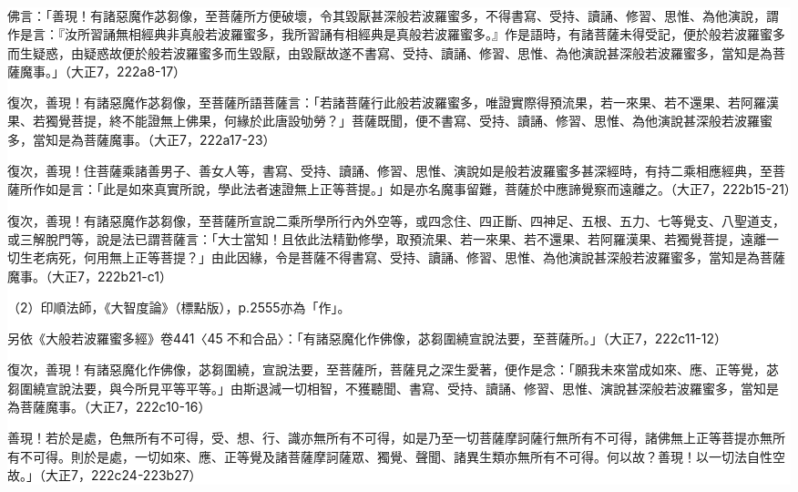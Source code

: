 [^98]: 〔時〕－【宋】【元】【明】【聖】【聖乙】【石】。（大正25，540d，n.50）

[^99]: 慮＝惠【聖乙】。（大正25，540d，n.51）

[^100]: 〔謂〕－【聖乙】【石】。（大正25，540d，n.52）

[^101]: 飲食＝欲食【宋】【宮】。（大正25，540d，n.53）

[^102]: 彼＋（國）【聖】。（大正25，540d，n.54）

[^103]: 勿＝無【石】。（大正25，540d，n.55）

[^104]: 〔好〕－【聖乙】。（大正25，540d，n.56）

[^105]: 至＝去【聖】。（大正25，540d，n.57）

[^106]: 護＝誰【石】。（大正25，541d，n.1）

[^107]: 枉＝抂【聖】，＝往【聖乙】。（大正25，541d，n.2）

[^108]: 樂著＝著樂【聖乙】【石】。（大正25，541d，n.3）

[^109]: 卷第七十二終【聖乙】，合＋（摩訶行經卷第七十二）【聖乙】。（大正25，541d，n.4）

[^110]: 卷第七十三首【聖乙】，（摩訶般若波羅蜜品四十六之二，七十三）＋經【聖乙】。（大正25，541d，n.5）

[^111]: 〔是〕－【宋】【元】【明】【宮】＊，【聖】
\[＊1\]。（大正25，541d，n.6）

[^112]: 墮＝隨【聖】＊。（大正25，541d，n.7）

[^113]: （兩）＋不【聖】【聖乙】【石】。（大正25，541d，n.8）

[^114]: 深＝成【宋】【元】【宮】【聖】，（成）＋深【聖乙】。（大正25，541d，n.9）

[^115]: 《大般若波羅蜜多經》卷441〈45 不和合品〉：

佛言：「善現！有諸惡魔作苾芻像，至菩薩所方便破壞，令其毀厭甚深般若波羅蜜多，不得書寫、受持、讀誦、修習、思惟、為他演說，謂作是言：『汝所習誦無相經典非真般若波羅蜜多，我所習誦有相經典是真般若波羅蜜多。』作是語時，有諸菩薩未得受記，便於般若波羅蜜多而生疑惑，由疑惑故便於般若波羅蜜多而生毀厭，由毀厭故遂不書寫、受持、讀誦、修習、思惟、為他演說甚深般若波羅蜜多，當知是為菩薩魔事。」（大正7，222a8-17）

[^116]: 〔作〕－【宮】【聖】【聖乙】【石】。（大正25，541d，n.10）

[^117]: 際＝除【聖】。（大正25，541d，n.11）

[^118]: （得）＋辟【宋】【元】【明】【宮】【聖】。（大正25，541d，n.12）

[^119]: 〔兩〕－【宋】【元】【明】【宮】。（大正25，541d，n.13）

[^120]: 《大般若波羅蜜多經》卷441〈45 不和合品〉：

復次，善現！有諸惡魔作苾芻像，至菩薩所語菩薩言：「若諸菩薩行此般若波羅蜜多，唯證實際得預流果，若一來果、若不還果、若阿羅漢果、若獨覺菩提，終不能證無上佛果，何緣於此唐設劬勞？」菩薩既聞，便不書寫、受持、讀誦、修習、思惟、為他演說甚深般若波羅蜜多，當知是為菩薩魔事。（大正7，222a17-23）

[^121]: 〔菩薩〕－【宋】【元】【明】【宮】【聖】。（大正25，541d，n.14）

[^122]: 而＝速【聖】。（大正25，541d，n.15）

[^123]: 《大般若波羅蜜多經》卷441〈45 不和合品〉：

復次，善現！住菩薩乘諸善男子、善女人等，書寫、受持、讀誦、修習、思惟、演說如是般若波羅蜜多甚深經時，有持二乘相應經典，至菩薩所作如是言：「此是如來真實所說，學此法者速證無上正等菩提。」如是亦名魔事留難，菩薩於中應諦覺察而遠離之。（大正7，222b15-21）

[^124]: 空＋（外空）【聖乙】【石】。（大正25，541d，n.16）

[^125]: 用＝由【聖乙】。（大正25，541d，n.17）

[^126]: 〔形〕－【宋】【宮】。（大正25，541d，n.18）

[^127]: 《大般若波羅蜜多經》卷441〈45 不和合品〉：

復次，善現！有諸惡魔作苾芻像，至菩薩所宣說二乘所學所行內外空等，或四念住、四正斷、四神足、五根、五力、七等覺支、八聖道支，或三解脫門等，說是法已謂菩薩言：「大士當知！且依此法精勤修學，取預流果、若一來果、若不還果、若阿羅漢果、若獨覺菩提，遠離一切生老病死，何用無上正等菩提？」由此因緣，令是菩薩不得書寫、受持、讀誦、修習、思惟、為他演說甚深般若波羅蜜多，當知是為菩薩魔事。（大正7，222b21-c1）

[^128]: 貪著＝因緣【宋】【元】【明】【聖乙】【石】。（大正25，541d，n.19）

[^129]: 減＝咸【聖】＊。（大正25，541d，n.20）

[^130]: 婆＝波【聖】。（大正25，541d，n.21）

[^131]: 《大般若波羅蜜多經》卷441〈45
不和合品〉：「復次，善現！有諸惡魔作佛形像，身真金色，常光一尋，具三十二大丈夫相，八十隨好圓滿莊嚴，至菩薩所，菩薩見之深生愛著，由斯退減一切相智，不獲聽聞、書寫、受持、讀誦、修習、思惟、演說甚深般若波羅蜜多，當知是為菩薩魔事。」（大正7，222c5-10）

[^132]: （1）從＝作【石】。（大正25，541d，n.22）

（2）印順法師，《大智度論》（標點版），p.2555亦為「作」。

另依《大般若波羅蜜多經》卷441〈45
不和合品〉：「有諸惡魔化作佛像，苾芻圍繞宣說法要，至菩薩所。」（大正7，222c11-12）

[^133]: 〔多〕－【宋】【元】【明】【宮】【聖乙】。（大正25，541d，n.23）

[^134]: 〔乃至正憶念〕－【宮】。（大正25，541d，n.24）

[^135]: 《大般若波羅蜜多經》卷441〈45 不和合品〉：

復次，善現！有諸惡魔化作佛像，苾芻圍繞，宣說法要，至菩薩所，菩薩見之深生愛著，便作是念：「願我未來當成如來、應、正等覺，苾芻圍繞宣說法要，與今所見平等平等。」由斯退減一切相智，不獲聽聞、書寫、受持、讀誦、修習、思惟、演說甚深般若波羅蜜多，當知是為菩薩魔事。（大正7，222c10-16）

[^136]: 《大般若波羅蜜多經》卷441〈45
不和合品〉：「復次，善現！有諸惡魔化作菩薩摩訶薩像，若百若千乃至無數，具無礙辯相好莊嚴，自變其身作佛形像，為化菩薩摩訶薩眾宣說法要，教修布施波羅蜜多乃至般若波羅蜜多，現如是相至菩薩所，菩薩見之深生愛著，由斯退減一切相智，不獲聽聞、書寫、受持、讀誦、修習、思惟、演說甚深般若波羅蜜多，當知是為菩薩魔事。」（大正7，222c16-24）

[^137]: 〔有〕－【聖乙】【石】。（大正25，541d，n.25）

[^138]: 《大般若波羅蜜多經》卷441〈45
不和合品〉：「所以者何？善現！如是般若波羅蜜多甚深法中，色無所有不可得，受、想、行、識亦無所有不可得；......一切菩薩摩訶薩行無所有不可得，諸佛無上正等菩提亦無所有不可得。

善現！若於是處，色無所有不可得，受、想、行、識亦無所有不可得，如是乃至一切菩薩摩訶薩行無所有不可得，諸佛無上正等菩提亦無所有不可得。則於是處，一切如來、應、正等覺及諸菩薩摩訶薩眾、獨覺、聲聞、諸異生類亦無所有不可得。何以故？善現！以一切法自性空故。」（大正7，222c24-223b27）

[^139]: 〔深〕－【宋】【宮】。（大正25，541d，n.26）

[^140]: 受＋（持）【聖乙】。（大正25，541d，n.27）


[^1]: （大智......九）二十字＝（大智度論卷第六十九釋第四十七品下訖第四十八品上）二十三字【宋】，＝（大智度論卷第六十九釋第四十七品下（訖第四十八品之上））二十四字【元】，＝（大智度論卷第六十九釋兩不和合品第四十七之下）二十一字【明】，＝（大智度論卷第六十九釋第四十七品下訖第四十八品上兩過品）二十六字【宮】，＝（大智度論釋第四十六品下（訖第四十七品上）六十九）二十一字【聖】。（大正25，538d，n.36）
[^2]: 〔【經】〕－【宋】【宮】【聖】＊，不分卷及品【聖乙】【石】\[＊1\]。（大正25，538d，n.37）
[^3]: （令）＋書【聖乙】【石】，書＝盡【聖乙】＊。（大正25，538d，n.38）
[^4]: 知＝智【聖】。（大正25，538d，n.39）
[^5]: 慳＝堅【聖乙】。（大正25，538d，n.40）
[^6]: 藥資＝資藥【聖】。（大正25，538d，n.41）
[^7]: 〔欲〕－【聖乙】。（大正25，538d，n.42）
[^8]: 闇＋（人）【聖】。（大正25，538d，n.43）
[^9]: 優＝憂【聖乙】。（大正25，538d，n.44）
[^10]: 參見《大智度論》卷33〈1 序品〉（大正25，308a17-22）。
[^11]: （故）＋聽【聖乙】。（大正25，538d，n.45）
[^12]: 知＝和【聖】。（大正25，538d，n.46）
[^13]: 《大般若波羅蜜多經》卷440〈45
[^14]: 〔不〕－【聖】。（大正25，538d，n.47）
[^15]: 者＝人【宋】【元】【明】【宮】。（大正25，539d，n.1）
[^16]: 蜜＋（讀誦）【元】【明】。（大正25，539d，n.2）
[^17]: 〔深〕－【宋】【宮】。（大正25，539d，n.3）
[^18]: 〔兩〕－【聖】。（大正25，539d，n.4）
[^19]: 掉＝挑【聖乙】【石】＊。（大正25，539d，n.5）
[^20]: 〔書〕－【聖】。（大正25，539d，n.6）
[^21]: 〔深〕－【宋】【元】【明】【宮】＊。（大正25，539d，n.7）
[^22]: 《大般若波羅蜜多經》卷440〈45 不和合品〉：
[^23]: 生樂＝樂生【聖乙】【石】。（大正25，539d，n.8）
[^24]: 〔苦求......不〕十七字－【聖乙】。（大正25，539d，n.9）
[^25]: 《大般若波羅蜜多經》卷441〈45 不和合品〉：
[^26]: 《大般若波羅蜜多經》卷441〈45
[^27]: 書＝盡【聖】＊。（大正25，539d，n.10）
[^28]: 聽＝聖【聖乙】。（大正25，539d，n.11）
[^29]: 〔書〕－【聖】。（大正25，539d，n.12）
[^30]: 念＝令【聖】＊。（大正25，539d，n.13）
[^31]: 《大般若波羅蜜多經》卷441〈45
[^32]: 正＝心【聖乙】。（大正25，539d，n.14）
[^33]: 少＝妙【聖】＊。（大正25，539d，n.15）
[^34]: 〔兩〕－【宮】【聖】。（大正25，539d，n.16）
[^35]: 是為＝言為【聖乙】，＝是言【石】。（大正25，539d，n.17）
[^36]: 距＝拒【元】【明】。（大正25，539d，n.18）
[^37]: 〔我〕－【宋】【元】【明】【宮】【聖乙】【石】。（大正25，539d，n.19）
[^38]: 《大般若波羅蜜多經》卷441〈45 不和合品〉：
[^39]: 旃＝栴【聖】【聖乙】。（大正25，539d，n.20）
[^40]: 者＋（不）【聖】。（大正25，539d，n.21）
[^41]: 逐＝遂【聖乙】。（大正25，539d，n.22）
[^42]: 訊＝說【聖】。（大正25，540d，n.1）
[^43]: 《大般若波羅蜜多經》卷441〈45
[^44]: 〔【論】〕－【宋】【宮】【聖乙】＊。（大正25，540d，n.2）
[^45]: 故＋（名）【宋】【元】【明】【宮】【聖】【聖乙】。（大正25，540d，n.3）
[^46]: 四事供養：以「飲食、衣服、臥具、湯藥」供養。參見《大智度論》卷58〈36
[^47]: 〔師〕－【聖】。（大正25，540d，n.4）
[^48]: 或羞＝戒著【聖】【聖乙】。（大正25，540d，n.5）
[^49]: 似＝妙【聖乙】。（大正25，540d，n.6）
[^50]: （如）＋好【聖乙】。（大正25，540d，n.7）
[^51]: 〔波羅蜜〕－【宋】【元】【明】【宮】【聖】。（大正25，540d，n.8）
[^52]: 誦＝讀【聖乙】。（大正25，540d，n.9）
[^53]: 亦是＝是亦【聖】【聖乙】。（大正25，540d，n.10）
[^54]: 〔師〕－【宋】【元】【明】【宮】。（大正25，540d，n.11）
[^55]: 罪＝羅【聖】【聖乙】。（大正25，540d，n.12）
[^56]: （法）＋事【聖乙】【石】。（大正25，540d，n.13）
[^57]: 〔不〕－【聖】，（行）＋不【聖乙】。（大正25，540d，n.14）
[^58]: 讀誦＝誦讀【石】。（大正25，540d，n.15）
[^59]: 直＝真【聖】【聖乙】。（大正25，540d，n.16）
[^60]: （有）＋時【聖乙】。（大正25，540d，n.17）
[^61]: 解＝能【聖】。（大正25，540d，n.18）
[^62]: 讀誦＝誦讀【宋】【元】【明】【宮】。（大正25，540d，n.19）
[^63]: 雖得實相，不能誦讀。（印順法師，《大智度論筆記》〔E020〕p.319）
[^64]: 導＝道【宋】【元】【明】【宮】【聖】。（大正25，540d，n.20）
[^65]: 〔欲〕－【宋】【元】【明】【宮】【聖】。（大正25，540d，n.21）
[^66]: 受法＝受【宮】【聖乙】【石】，〔受法〕－【聖】。（大正25，540d，n.22）
[^67]: 參見《大智度論》卷69〈47 兩不和合品〉（大正25，540a）。
[^68]: 化＝導【聖乙】【石】。（大正25，540d，n.23）
[^69]: 〔或〕－【聖乙】【石】。（大正25，540d，n.24）
[^70]: 邪＝耶【聖】。（大正25，540d，n.25）
[^71]: 〔行〕－【聖】。（大正25，540d，n.26）
[^72]: 〔合〕－【聖乙】。（大正25，540d，n.27）
[^73]: 〔切上......次〕七字－【聖乙】。（大正25，540d，n.28）
[^74]: 〔正〕－【聖乙】。（大正25，540d，n.29）
[^75]: 參見《大智度論》卷69〈47 兩不和合品〉（大正25，539a28-b16）。
[^76]: 〔都〕－【聖乙】。（大正25，540d，n.30）
[^77]: 且＝但【宋】【元】【明】【宮】【聖】【聖乙】。（大正25，540d，n.31）
[^78]: 《大品經義疏》卷8：「次一人毀三惡道，一人讚諸天及二乘，壞其大乘心，亦是失也。」（卍新續藏24，295c19-20）
[^79]: 聚＝取【聖】。（大正25，540d，n.32）
[^80]: 多有＝有多【聖乙】【石】。（大正25，540d，n.33）
[^81]: 將＝持【聖】【聖乙】，＝侍【石】。（大正25，540d，n.34）
[^82]: 進止：1.進退。2.舉止，行動。（《漢語大詞典》（十），p.980）
[^83]: 法＝汝【聖】。（大正25，540d，n.36）
[^84]: 〔不聽......意〕十七字－【聖乙】。（大正25，540d，n.37）
[^85]: 謂＝諸【聖】。（大正25，540d，n.38）
[^86]: 財＝則【聖乙】。（大正25，540d，n.39）
[^87]: 養＝故【宋】【元】【明】【宮】【聖】。（大正25，540d，n.40）
[^88]: （是）＋則【石】。（大正25，540d，n.41）
[^89]: 薄＝輕【聖乙】。（大正25，540d，n.42）
[^90]: 經嶮＝逕險【聖乙】。（大正25，540d，n.43）
[^91]: 亦＝二【聖乙】。（大正25，540d，n.44）
[^92]: 羞＝著【聖】。（大正25，540d，n.45）
[^93]: 串（ㄍㄨㄢˋ）：1.習慣。楊倞注："串，習也。"（《漢語大詞典》（一），p.623）
[^94]: 任涉＝住法【聖乙】。（大正25，540d，n.46）
[^95]: 諳＝諸【聖】【聖乙】【石】。（大正25，540d，n.47）
[^96]: 稱＝講【聖乙】。（大正25，540d，n.48）
[^97]: 美＝義【聖】。（大正25，540d，n.49）
[^141]: 〔寶〕－【宮】【聖】【聖乙】。（大正25，541d，n.28）
[^142]: 般若珍寶，多賊多難。（印順法師，《大智度論筆記》〔E020〕p.319）
[^143]: 〔人〕－【聖乙】。（大正25，541d，n.29）
[^144]: 新＝雜【聖乙】。（大正25，541d，n.30）
[^145]: 〔深〕－【宋】【宮】。（大正25，541d，n.31）
[^146]: 《大般若波羅蜜多經》卷441〈45 不和合品〉：
[^147]: 是＝若【聖乙】。（大正25，541d，n.32）
[^148]: 禪＋（定）【聖乙】。（大正25，541d，n.33）
[^149]: 祐助：保佑，佐助。（《漢語大詞典》（七），p.843）
[^150]: 邪＝耶【聖】【聖乙】＊。（大正25，542d，n.1）
[^151]: 〔得〕－【聖乙】。（大正25，542d，n.2）
[^152]: 受＝授【明】。（大正25，542d，n.3）
[^153]: 廣＝魔【聖】【聖乙】【石】。（大正25，542d，n.4）
[^154]: （不）＋證【石】。（大正25，542d，n.5）
[^155]: 似＝以【聖乙】。（大正25，542d，n.6）
[^156]: 名＝多【聖】。（大正25，542d，n.7）
[^157]: 《正觀》（6），p.179：《大智度論》卷60（大正25，483a2-c14）。
[^158]: 雖＝離【聖】。（大正25，542d，n.8）
[^159]: 信心＝心信【聖乙】【石】。（大正25，542d，n.9）
[^160]: 煩惱：取相是魔事。（印順法師，《大智度論筆記》〔E002〕p.287）
[^161]: 價寶＝賈【聖乙】。（大正25，542d，n.10）
[^162]: 《正觀》（6），p.179：《大智度論》卷69（大正25，542a7-22）。
[^163]: 憎＝壞【聖】。（大正25，542d，n.11）
[^164]: 賊＝賤【聖】。（大正25，542d，n.12）
[^165]: 瓦石＝在色【聖】。（大正25，542d，n.13）
[^166]: 呰＝訾【宋】【元】【明】【宮】【聖】＊。（大正25，542d，n.14）
[^167]: 〔壞〕－【聖乙】。（大正25，542d，n.15）
[^168]: 〔故〕－【宋】【元】【明】【宮】。（大正25，542d，n.16）
[^169]: 但＝恒【聖】。（大正25，542d，n.17）
[^170]: 三＋（寶）【聖乙】【石】。（大正25，542d，n.18）
[^171]: 〔定〕－【聖乙】【石】。（大正25，542d，n.19）
[^172]: 軟＝濡【宮】【石】。（大正25，542d，n.20）
[^173]: 印順法師，《大智度論》（標點版），p.2561校勘：「相爾」疑為「法爾」。
[^174]: 初＋（心）【聖】。（大正25，542d，n.21）
[^175]: 身＋（命）【聖】。（大正25，542d，n.22）
[^176]: 繞＝嬈【聖乙】。（大正25，542d，n.23）
[^177]: 然＝燃【聖乙】。（大正25，542d，n.24）
[^178]: 念＋（釋四十六品竟）【聖乙】【石】。（大正25，542d，n.25）
[^179]: 但求般若，餘不足責。（印順法師，《大智度論筆記》〔E014〕p.310）
[^180]: 八＋（品上）【宋】，（上）【元】，（之上）【明】。（大正25，542d，n.27）
[^181]: （大智度論釋佛母品第四十八）十二字＝（大智度論釋第四十八品上佛母品）十四字【宮】，＝（大智度論釋第四十七品上報恩品）十四字【聖】，＝（摩訶般若波羅蜜佛母品四十七）十三字【聖乙】，＝（摩訶般若波羅蜜品第四十七佛母品）十五字【石】，〔大智度論〕－【明】。（大正25，542d，n.26）
[^182]: 〔若三十〕－【聖】【聖乙】。（大正25，542d，n.28）
[^183]: 安＋（隱）【聖乙】。（大正25，542d，n.29）
[^184]: 蚊＝蛟【宋】，＝蚤【宮】。（大正25，542d，n.30）
[^185]: 虻蛇蚖＝蠶蛇蛇【聖】。（大正25，542d，n.31）
[^186]: 《大般若波羅蜜多經》卷441〈46 佛母品〉：
[^187]: 是＝見【聖】＊。（大正25，542d，n.32）
[^188]: 《大般若波羅蜜多經》卷441〈46
[^189]: 〔如是〕－【宋】【元】【明】【宮】【聖】。（大正25，542d，n.33）
[^190]: 今＝令【聖】。（大正25，542d，n.34）
[^191]: 《大般若波羅蜜多經》卷441〈46
[^192]: （1）《放光般若經》卷11〈49 大明品〉：
[^193]: 〔是〕－【宋】【宮】。（大正25，543d，n.1）
[^194]: 《大般若波羅蜜多經》卷441〈46 佛母品〉：
[^195]: 《大般若波羅蜜多經》卷441〈46
[^196]: 〔中〕－【聖】【宮】。（大正25，543d，n.2）
[^197]: 《大般若波羅蜜多經》卷441〈46 佛母品〉：
[^198]: 〔五眾〕－【宋】【元】【明】【宮】。（大正25，543d，n.3）
[^199]: 減＝咸【聖乙】。（大正25，543d，n.4）
[^200]: 《大般若波羅蜜多經》卷441〈46 佛母品〉：
[^201]: 〔相〕－【聖】。（大正25，543d，n.5）
[^202]: 壞＋（相如是示）【元】【明】【聖】【聖乙】。（大正25，543d，n.6）
[^203]: 性法＝法性【元】【明】【聖乙】。（大正25，543d，n.7）
[^204]: 《大般若波羅蜜多經》卷441〈46
[^205]: 《大般若波羅蜜多經》卷441〈46
[^206]: 色＝名【聖】。（大正25，543d，n.8）
[^207]: 〔無〕－【宋】【宮】。（大正25，543d，n.9）
[^208]: （種）＋智【宋】【元】【明】【宮】【聖】【石】。（大正25，543d，n.10）
[^209]: （種）＋智【元】【明】，智＋（種）【石】。（大正25，543d，n.11）
[^210]: 〔是〕－【宮】【聖】【聖乙】。（大正25，543d，n.12）
[^211]: 《大般若波羅蜜多經》卷441〈46
[^212]: 《大般若波羅蜜多經》卷442〈46
[^213]: 〔想〕－【明】。（大正25，543d，n.13）
[^214]: （若）＋非【明】【聖乙】。（大正25，543d，n.14）
[^215]: （是）＋亂【聖】。（大正25，543d，n.15）
[^216]: 《大般若波羅蜜多經》卷442〈46
[^217]: 關於「云何知眾生攝心、亂心相」以下文句的說話者，於諸漢譯本中存有兩類。詳見：
[^218]: 《大般若波羅蜜多經》卷442〈46
[^219]: 故知＝知故【宋】【宮】，＝故智【聖】。（大正25，543d，n.16）
[^220]: 《大般若波羅蜜多經》卷442〈46 佛母品〉：
[^221]: 盡＝書【聖】。（大正25，543d，n.17）
[^222]: 《大般若波羅蜜多經》卷442〈46
[^223]: 《大般若波羅蜜多經》卷442〈46 佛母品〉：
[^224]: 〔則〕－【宋】【元】【明】【宮】。（大正25，543d，n.18）
[^225]: 不瞋心癡心＝癡心不瞋心【聖乙】【石】。（大正25，543d，n.20）
[^226]: 〔無〕－【聖】。（大正25，543d，n.21）
[^227]: 何＋（知）【聖乙】【石】。（大正25，543d，n.22）
[^228]: 知＝智【聖】＊ \[＊1 2 3\]。（大正25，543d，n.23）
[^229]: 《大般若波羅蜜多經》卷442〈46
[^230]: 〔誰〕－【宋】【元】【明】【宮】【聖】。（大正25，543d，n.24）
[^231]: 狹＝使【聖乙】。（大正25，543d，n.25）
[^232]: （亦）＋如【宋】【元】【明】【宮】。（大正25，543d，n.26）
[^233]: 《大般若波羅蜜多經》卷442〈46 佛母品〉：
[^234]: 〔相〕－【宋】【宮】。（大正25，543d，n.27）
[^235]: 《大般若波羅蜜多經》卷442〈46 佛母品〉：
[^236]: 《大般若波羅蜜多經》卷442〈46 佛母品〉：
[^237]: 《大般若波羅蜜多經》卷442〈46 佛母品〉：
[^238]: 《大般若波羅蜜多經》卷442〈46 佛母品〉：
[^239]: 《正觀》（6），p.179：《大智度論》卷69（大正25，541c23-542a6）。
[^240]: 陀＝多【宋】【元】【明】【宮】【石】。（大正25，544d，n.1）
[^241]: （喜）＋書【聖】。（大正25，544d，n.2）
[^242]: 壞＝故【聖】。（大正25，544d，n.3）
[^243]: 〔諸〕－【聖乙】。（大正25，544d，n.4）
[^244]: 雖＝數【聖】。（大正25，544d，n.5）
[^245]: 止＝正【宋】【元】【明】【宮】【聖】【聖乙】。（大正25，544d，n.6）
[^246]: 「三事」指：^（1）^般若波羅蜜云何能生諸佛，^（2）^云何能示世間相，^（4）^云何諸佛說世間相。缺少對^（3）^「云何諸佛從般若波羅蜜生」之答。
[^247]: （有）＋異【聖乙】【石】。（大正25，544d，n.7）
[^248]: （作）＋法【聖】【石】。（大正25，544d，n.8）
[^249]: 枝＝被【聖】。（大正25，544d，n.9）
[^250]: 事＝法【元】【明】。（大正25，544d，n.10）
[^251]: 大小說異。（印順法師，《大智度論筆記》〔E014〕p.310）
[^252]: （廣）＋說【聖】【聖乙】【石】。（大正25，544d，n.11）
[^253]: 〔不〕－【宋】【元】【明】【宮】。（大正25，544d，n.12）
[^254]: 餘＝敘【聖乙】。（大正25，544d，n.13）
[^255]: 〔若無色色〕－【石】。（大正25，544d，n.14）
[^256]: 無量＋（無量）【聖乙】，（無邊）【石】。（大正25，544d，n.15）
[^257]: 案：對照經文，此句之發話者為釋尊。
[^258]: 實相智慧知攝心亂心。（印順法師，《大智度論筆記》〔E020〕p.319）
[^259]: 實相：諸法畢竟空。（印順法師，《大智度論筆記》［E001］p.284）
[^260]: 自＝白【聖乙】。（大正25，544d，n.16）
[^261]: 億＝憶【宋】【元】【明】【宮】。（大正25，544d，n.17）
[^262]: 畢竟空中云何知一切心：空性叵得。佛住實相故知。（印順法師，《大智度論筆記》〔E014〕p.310）
[^263]: 實＋（知）【聖】【聖乙】。（大正25，544d，n.18）
[^264]: （後）＋次【聖】【聖乙】，次＋（第）【聖】【聖乙】【石】。（大正25，544d，n.19）
[^265]: 〔見〕－【聖】。（大正25，544d，n.20）
[^266]: 參見《大智度論》卷70〈48 佛母品〉（大正25，545b7-11）。
[^267]: 以＝已【聖乙】。（大正25，544d，n.21）
[^268]: 伏斷。（印順法師，《大智度論筆記》〔E020〕p.319）
[^269]: 〔滅〕－【宋】【宮】。（大正25，544d，n.22）
[^270]: 想＝相【聖】。（大正25，544d，n.23）
[^271]: 念＝今【元】【明】【宮】【石】。（大正25，544d，n.24）
[^272]: 門＝問【宮】。（大正25，544d，n.25）
[^273]: 畢竟空中知他心。（印順法師，《大智度論筆記》〔E020〕p.319）
[^274]: 心＋（染心）【聖】，（無染心）【聖乙】【石】。（大正25，544d，n.26）
[^275]: 〔心〕－【聖】。（大正25，544d，n.27）
[^276]: 時＝解【聖】。（大正25，544d，n.28）
[^277]: 待＝侍【聖】。（大正25，544d，n.29）
[^278]: ┌染心不可得故，如實知染心
[^279]: 知＝如【聖】。（大正25，544d，n.30）
[^280]: 減差＝咸善【聖】。（大正25，544d，n.31）
[^281]: 〔自〕－【宋】【元】【明】【宮】。（大正25，544d，n.32）
[^282]: 減＝咸【聖乙】。（大正25，544d，n.33）
[^283]: 《正觀》（6），p.180：《大智度論》卷20（大正25，209a29-b21）。
[^284]: （1）《大智度論》卷6〈1
[^285]: 所＝此【聖乙】。（大正25，545d，n.1）
[^286]: 等＋（處）【宋】【元】【明】【宮】。（大正25，545d，n.2）
[^287]: 肉＝空【聖】【聖乙】。（大正25，545d，n.3）
[^288]: （1）覺＝學【宋】【元】【明】【宮】【聖】【聖乙】。（大正25，545d，n.4）
[^289]: 〔所〕－【宋】【元】【明】【宮】。（大正25，545d，n.5）
[^290]: 《正觀》（6），p.180：
[^291]: 憶想＝憶念【聖乙】。（大正25，545d，n.6）
[^292]: 見，不見。（印順法師，《大智度論筆記》〔E020〕p.319）
[^293]: 作＋（相）【聖乙】【石】。（大正25，545d，n.7）